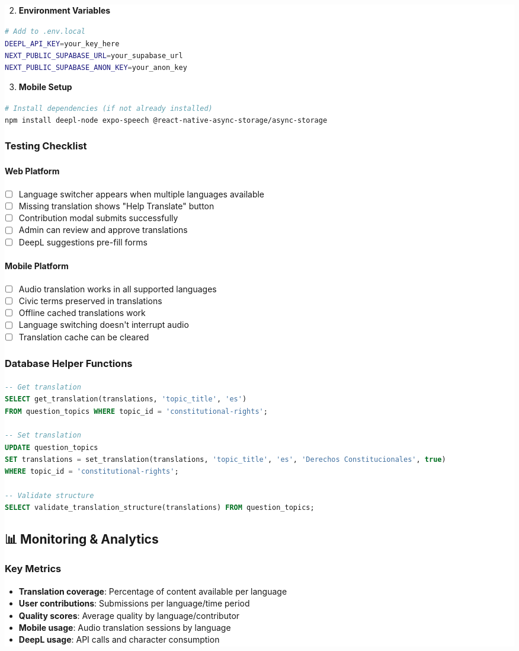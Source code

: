 2. **Environment Variables**
```bash
# Add to .env.local
DEEPL_API_KEY=your_key_here
NEXT_PUBLIC_SUPABASE_URL=your_supabase_url
NEXT_PUBLIC_SUPABASE_ANON_KEY=your_anon_key
```

3. **Mobile Setup**
```bash
# Install dependencies (if not already installed)
npm install deepl-node expo-speech @react-native-async-storage/async-storage
```

### Testing Checklist

#### Web Platform
- [ ] Language switcher appears when multiple languages available
- [ ] Missing translation shows "Help Translate" button
- [ ] Contribution modal submits successfully
- [ ] Admin can review and approve translations
- [ ] DeepL suggestions pre-fill forms

#### Mobile Platform  
- [ ] Audio translation works in all supported languages
- [ ] Civic terms preserved in translations
- [ ] Offline cached translations work
- [ ] Language switching doesn't interrupt audio
- [ ] Translation cache can be cleared

### Database Helper Functions
```sql
-- Get translation
SELECT get_translation(translations, 'topic_title', 'es') 
FROM question_topics WHERE topic_id = 'constitutional-rights';

-- Set translation
UPDATE question_topics 
SET translations = set_translation(translations, 'topic_title', 'es', 'Derechos Constitucionales', true)
WHERE topic_id = 'constitutional-rights';

-- Validate structure
SELECT validate_translation_structure(translations) FROM question_topics;
```

## 📊 Monitoring & Analytics

### Key Metrics
- **Translation coverage**: Percentage of content available per language
- **User contributions**: Submissions per language/time period  
- **Quality scores**: Average quality by language/contributor
- **Mobile usage**: Audio translation sessions by language
- **DeepL usage**: API calls and character consumption
